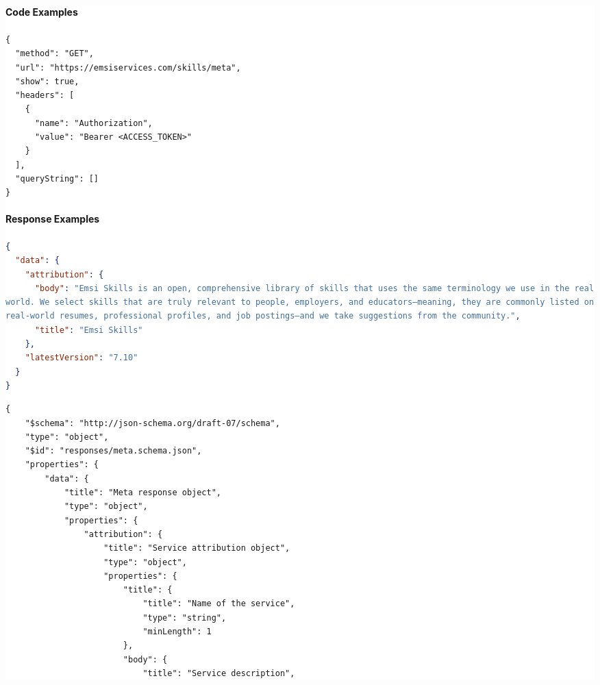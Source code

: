 


#### Code Examples

```har
{
  "method": "GET",
  "url": "https://emsiservices.com/skills/meta",
  "show": true,
  "headers": [
    {
      "name": "Authorization",
      "value": "Bearer <ACCESS_TOKEN>"
    }
  ],
  "queryString": []
}
```

#### Response Examples

<div class="tabs">

<div data-tab="200">




```json
{
  "data": {
    "attribution": {
      "body": "Emsi Skills is an open, comprehensive library of skills that uses the same terminology we use in the real world. We select skills that are truly relevant to people, employers, and educators—meaning, they are commonly listed on real-world resumes, professional profiles, and job postings—and we take suggestions from the community.",
      "title": "Emsi Skills"
    },
    "latestVersion": "7.10"
  }
}
```


</div>


<div data-tab="Full Reference">

```jsonschema
{
    "$schema": "http://json-schema.org/draft-07/schema",
    "type": "object",
    "$id": "responses/meta.schema.json",
    "properties": {
        "data": {
            "title": "Meta response object",
            "type": "object",
            "properties": {
                "attribution": {
                    "title": "Service attribution object",
                    "type": "object",
                    "properties": {
                        "title": {
                            "title": "Name of the service",
                            "type": "string",
                            "minLength": 1
                        },
                        "body": {
                            "title": "Service description",
```